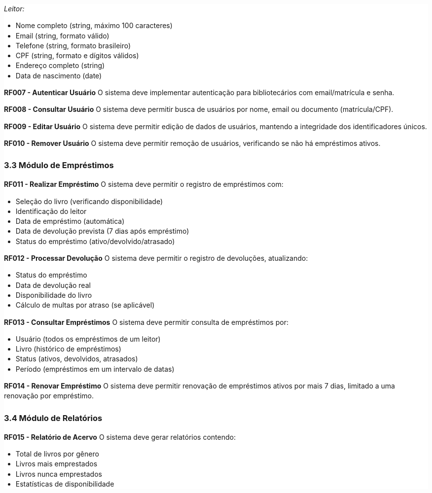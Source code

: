 *Leitor:*
- Nome completo (string, máximo 100 caracteres)
- Email (string, formato válido)
- Telefone (string, formato brasileiro)
- CPF (string, formato e dígitos válidos)
- Endereço completo (string)
- Data de nascimento (date)

**RF007 - Autenticar Usuário**
O sistema deve implementar autenticação para bibliotecários com email/matrícula e senha.

**RF008 - Consultar Usuário**
O sistema deve permitir busca de usuários por nome, email ou documento (matrícula/CPF).

**RF009 - Editar Usuário**
O sistema deve permitir edição de dados de usuários, mantendo a integridade dos identificadores únicos.

**RF010 - Remover Usuário**
O sistema deve permitir remoção de usuários, verificando se não há empréstimos ativos.

### 3.3 Módulo de Empréstimos

**RF011 - Realizar Empréstimo**
O sistema deve permitir o registro de empréstimos com:
- Seleção do livro (verificando disponibilidade)
- Identificação do leitor
- Data de empréstimo (automática)
- Data de devolução prevista (7 dias após empréstimo)
- Status do empréstimo (ativo/devolvido/atrasado)

**RF012 - Processar Devolução**
O sistema deve permitir o registro de devoluções, atualizando:
- Status do empréstimo
- Data de devolução real
- Disponibilidade do livro
- Cálculo de multas por atraso (se aplicável)

**RF013 - Consultar Empréstimos**
O sistema deve permitir consulta de empréstimos por:
- Usuário (todos os empréstimos de um leitor)
- Livro (histórico de empréstimos)
- Status (ativos, devolvidos, atrasados)
- Período (empréstimos em um intervalo de datas)

**RF014 - Renovar Empréstimo**
O sistema deve permitir renovação de empréstimos ativos por mais 7 dias, limitado a uma renovação por empréstimo.

### 3.4 Módulo de Relatórios

**RF015 - Relatório de Acervo**
O sistema deve gerar relatórios contendo:
- Total de livros por gênero
- Livros mais emprestados
- Livros nunca emprestados
- Estatísticas de disponibilidade

